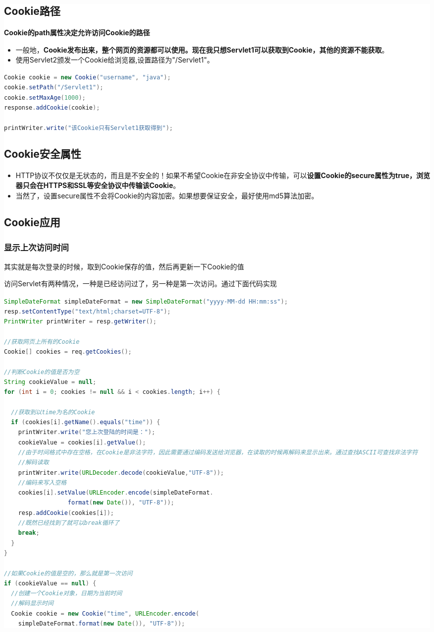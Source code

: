 ## Cookie路径

**Cookie的path属性决定允许访问Cookie的路径**

- 一般地，**Cookie发布出来，整个网页的资源都可以使用。现在我只想Servlet1可以获取到Cookie，其他的资源不能获取**。
- 使用Servlet2颁发一个Cookie给浏览器,设置路径为"/Servlet1"。

```java
Cookie cookie = new Cookie("username", "java");
cookie.setPath("/Servlet1");
cookie.setMaxAge(1000);
response.addCookie(cookie);

printWriter.write("该Cookie只有Servlet1获取得到");
```

## Cookie安全属性

- HTTP协议不仅仅是无状态的，而且是不安全的！如果不希望Cookie在非安全协议中传输，可以**设置Cookie的secure属性为true，浏览器只会在HTTPS和SSL等安全协议中传输该Cookie**。
- 当然了，设置secure属性不会将Cookie的内容加密。如果想要保证安全，最好使用md5算法加密。

## Cookie应用

### 显示上次访问时间

其实就是每次登录的时候，取到Cookie保存的值，然后再更新一下Cookie的值

访问Servlet有两种情况，一种是已经访问过了，另一种是第一次访问。通过下面代码实现

```JAVA
SimpleDateFormat simpleDateFormat = new SimpleDateFormat("yyyy-MM-dd HH:mm:ss");
resp.setContentType("text/html;charset=UTF-8");
PrintWriter printWriter = resp.getWriter();

//获取网页上所有的Cookie
Cookie[] cookies = req.getCookies();

//判断Cookie的值是否为空
String cookieValue = null;
for (int i = 0; cookies != null && i < cookies.length; i++) {

  //获取到以time为名的Cookie
  if (cookies[i].getName().equals("time")) {
    printWriter.write("您上次登陆的时间是：");
    cookieValue = cookies[i].getValue();
    //由于时间格式中存在空格，在Cookie是非法字符，因此需要通过编码发送给浏览器，在读取的时候再解码来显示出来。通过查找ASCII可查找非法字符
    //解码读取
    printWriter.write(URLDecoder.decode(cookieValue,"UTF-8"));
    //编码来写入空格
    cookies[i].setValue(URLEncoder.encode(simpleDateFormat.
                  format(new Date()), "UTF-8"));
    resp.addCookie(cookies[i]);
    //既然已经找到了就可以break循环了
    break;
  }
}

//如果Cookie的值是空的，那么就是第一次访问
if (cookieValue == null) {
  //创建一个Cookie对象，日期为当前时间
  //解码显示时间
  Cookie cookie = new Cookie("time", URLEncoder.encode(
    simpleDateFormat.format(new Date()), "UTF-8"));

```